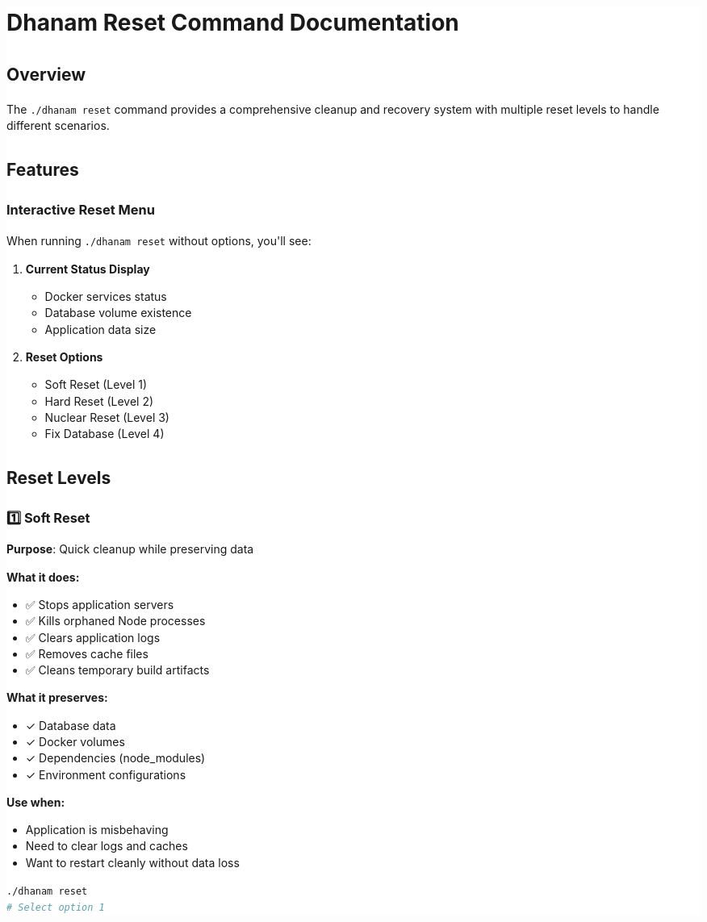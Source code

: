 # Dhanam Reset Command Documentation

## Overview

The `./dhanam reset` command provides a comprehensive cleanup and recovery system with multiple reset levels to handle different scenarios.

## Features

### Interactive Reset Menu
When running `./dhanam reset` without options, you'll see:

1. **Current Status Display**
   - Docker services status
   - Database volume existence
   - Application data size

2. **Reset Options**
   - Soft Reset (Level 1)
   - Hard Reset (Level 2)
   - Nuclear Reset (Level 3)
   - Fix Database (Level 4)

## Reset Levels

### 1️⃣ Soft Reset
**Purpose**: Quick cleanup while preserving data

**What it does:**
- ✅ Stops application servers
- ✅ Kills orphaned Node processes
- ✅ Clears application logs
- ✅ Removes cache files
- ✅ Cleans temporary build artifacts

**What it preserves:**
- ✓ Database data
- ✓ Docker volumes
- ✓ Dependencies (node_modules)
- ✓ Environment configurations

**Use when:**
- Application is misbehaving
- Need to clear logs and caches
- Want to restart cleanly without data loss

```bash
./dhanam reset
# Select option 1
```
